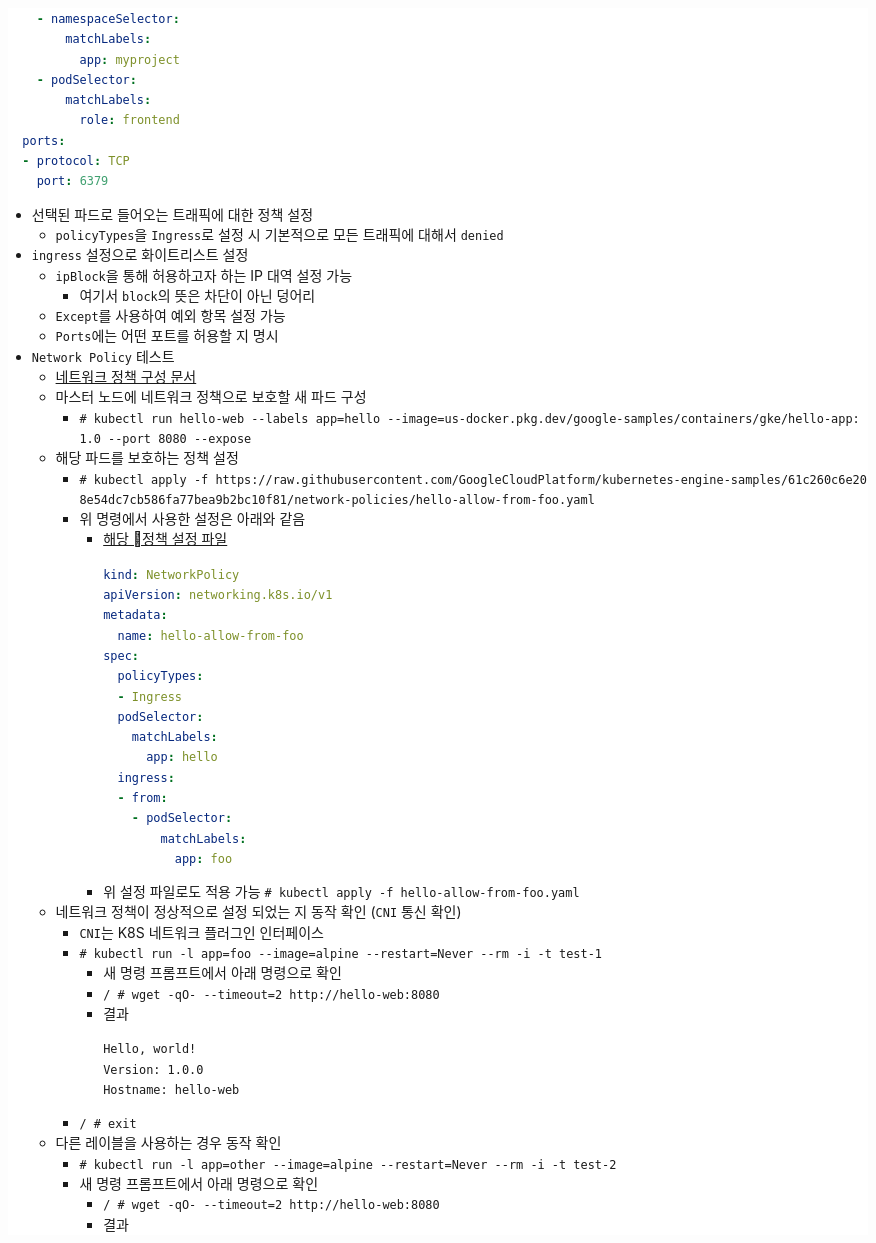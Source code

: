   ~~~yaml
      - namespaceSelector:
          matchLabels:
            app: myproject
      - podSelector:
          matchLabels:
            role: frontend
    ports:
    - protocol: TCP
      port: 6379
  ~~~
  * 선택된 파드로 들어오는 트래픽에 대한 정책 설정
    * `policyTypes`을 `Ingress`로 설정 시 기본적으로 모든 트래픽에 대해서 `denied`
  * `ingress` 설정으로 화이트리스트 설정
    * `ipBlock`을 통해 허용하고자 하는 IP 대역 설정 가능
      * 여기서 `block`의 뜻은 차단이 아닌 덩어리
    * `Except`를 사용하여 예외 항목 설정 가능
    * `Ports`에는 어떤 포트를 허용할 지 명시
* `Network Policy` 테스트
  * [네트워크 정책 구성 문서](https://cloud.google.com/kubernetes-engine/docs/tutorials/network-policy)
  * 마스터 노드에 네트워크 정책으로 보호할 새 파드 구성
    * `# kubectl run hello-web --labels app=hello --image=us-docker.pkg.dev/google-samples/containers/gke/hello-app:1.0 --port 8080 --expose`
  * 해당 파드를 보호하는 정책 설정
    * `# kubectl apply -f https://raw.githubusercontent.com/GoogleCloudPlatform/kubernetes-engine-samples/61c260c6e208e54dc7cb586fa77bea9b2bc10f81/network-policies/hello-allow-from-foo.yaml`
    * 위 명령에서 사용한 설정은 아래와 같음
      * [해당 정책 설정 파일](https://github.com/GoogleCloudPlatform/kubernetes-engine-samples/blob/HEAD/network-policies/hello-allow-from-foo.yaml)
        ~~~yaml
        kind: NetworkPolicy
        apiVersion: networking.k8s.io/v1
        metadata:
          name: hello-allow-from-foo
        spec:
          policyTypes:
          - Ingress
          podSelector:
            matchLabels:
              app: hello
          ingress:
          - from:
            - podSelector:
                matchLabels:
                  app: foo
        ~~~
      * 위 설정 파일로도 적용 가능 `# kubectl apply -f hello-allow-from-foo.yaml`
  * 네트워크 정책이 정상적으로 설정 되었는 지 동작 확인 (`CNI` 통신 확인)
    * `CNI`는 K8S 네트워크 플러그인 인터페이스
    * `# kubectl run -l app=foo --image=alpine --restart=Never --rm -i -t test-1`
      * 새 명령 프롬프트에서 아래 명령으로 확인
      * `/ # wget -qO- --timeout=2 http://hello-web:8080`
      * 결과
        ~~~console
        Hello, world!
        Version: 1.0.0
        Hostname: hello-web
        ~~~
    * `/ # exit`
  * 다른 레이블을 사용하는 경우 동작 확인
    * `# kubectl run -l app=other --image=alpine --restart=Never --rm -i -t test-2`
    * 새 명령 프롬프트에서 아래 명령으로 확인
      * `/ # wget -qO- --timeout=2 http://hello-web:8080`
      * 결과